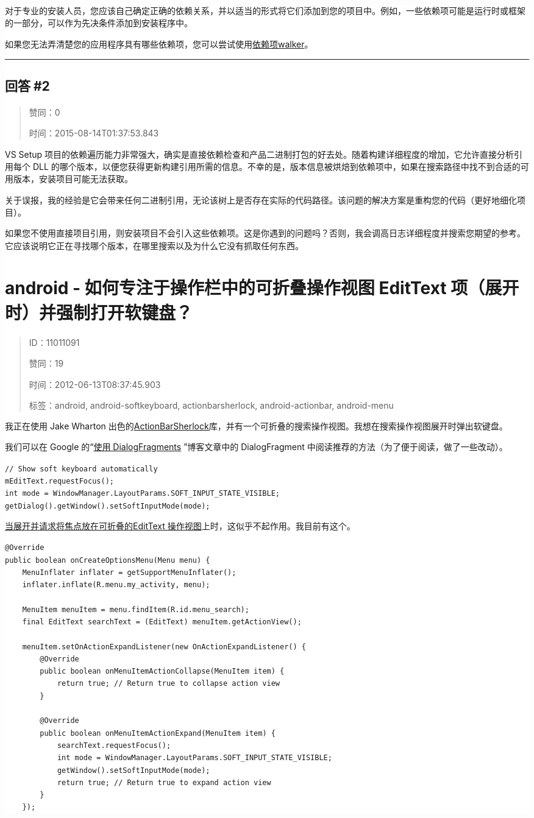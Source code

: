 对于专业的安装人员，您应该自己确定正确的依赖关系，并以适当的形式将它们添加到您的项目中。例如，一些依赖项可能是运行时或框架的一部分，可以作为先决条件添加到安装程序中。

如果您无法弄清楚您的应用程序具有哪些依赖项，您可以尝试使用[依赖项walker](http://www.dependencywalker.com/)。

* * *

## 回答 #2

> 赞同：0
> 
> 时间：2015-08-14T01:37:53.843

VS Setup 项目的依赖遍历能力非常强大，确实是直接依赖检查和产品二进制打包的好去处。随着构建详细程度的增加，它允许直接分析引用每个 DLL 的哪个版本，以便您获得更新构建引用所需的信息。不幸的是，版本信息被烘焙到依赖项中，如果在搜索路径中找不到合适的可用版本，安装项目可能无法获取。

关于误报，我的经验是它会带来任何二进制引用，无论该树上是否存在实际的代码路径。该问题的解决方案是重构您的代码（更好地细化项目）。

如果您不使用直接项目引用，则安装项目不会引入这些依赖项。这是你遇到的问题吗？否则，我会调高日志详细程度并搜索您期望的参考。它应该说明它正在寻找哪个版本，在哪里搜索以及为什么它没有抓取任何东西。

# android - 如何专注于操作栏中的可折叠操作视图 EditText 项（展开时）并强制打开软键盘？

> ID：11011091
> 
> 赞同：19
> 
> 时间：2012-06-13T08:37:45.903
> 
> 标签：android, android-softkeyboard, actionbarsherlock, android-actionbar, android-menu

我正在使用 Jake Wharton 出色的[ActionBarSherlock](http://actionbarsherlock.com)库，并有一个可折叠的搜索操作视图。我想在搜索操作视图展开时弹出软键盘。

我们可以在 Google 的“[使用 DialogFragments](http://android-developers.blogspot.nl/2012/05/using-dialogfragments.html) ”博客文章中的 DialogFragment 中阅读推荐的方法（为了便于阅读，做了一些改动）。

```
// Show soft keyboard automatically
mEditText.requestFocus();
int mode = WindowManager.LayoutParams.SOFT_INPUT_STATE_VISIBLE;
getDialog().getWindow().setSoftInputMode(mode); 
```

[当展开并请求将焦点放在可折叠的EditText 操作视图](http://developer.android.com/guide/topics/ui/actionbar.html#ActionViewCollapsing)上时，这似乎不起作用。我目前有这个。

```
@Override
public boolean onCreateOptionsMenu(Menu menu) {
    MenuInflater inflater = getSupportMenuInflater();
    inflater.inflate(R.menu.my_activity, menu);

    MenuItem menuItem = menu.findItem(R.id.menu_search);
    final EditText searchText = (EditText) menuItem.getActionView();

    menuItem.setOnActionExpandListener(new OnActionExpandListener() {
        @Override
        public boolean onMenuItemActionCollapse(MenuItem item) {
            return true; // Return true to collapse action view
        }

        @Override
        public boolean onMenuItemActionExpand(MenuItem item) {
            searchText.requestFocus();
            int mode = WindowManager.LayoutParams.SOFT_INPUT_STATE_VISIBLE;
            getWindow().setSoftInputMode(mode);
            return true; // Return true to expand action view
        }
    });
```